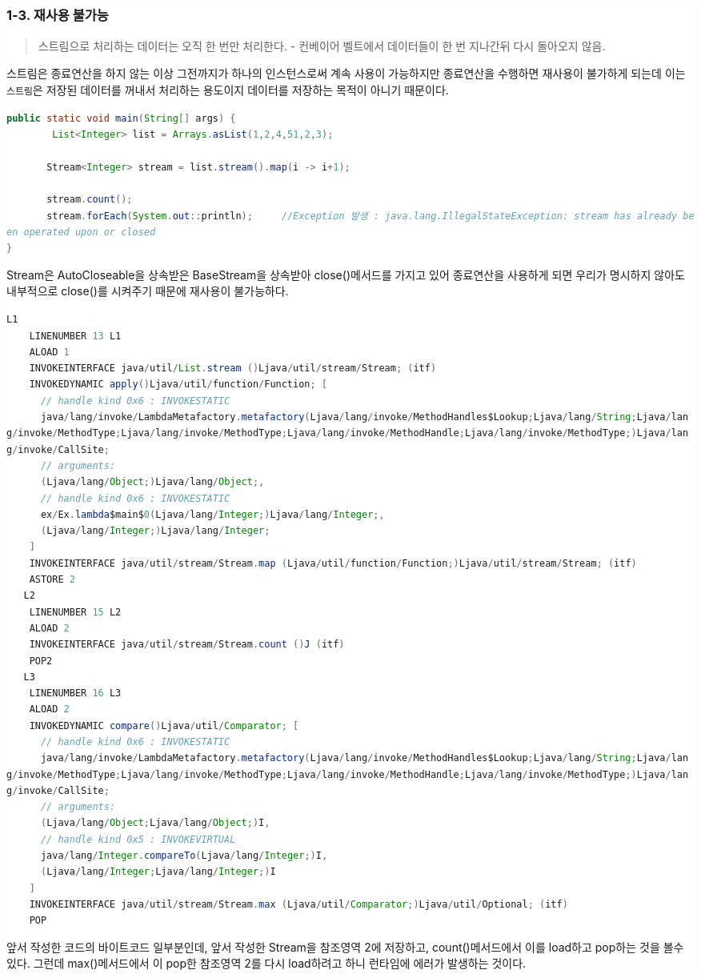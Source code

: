 ### 1-3. 재사용 불가능

> 스트림으로 처리하는 데이터는 오직 한 번만 처리한다.
    - 컨베이어 벨트에서 데이터들이 한 번 지나간뒤 다시 돌아오지 않음.

스트림은 종료연산을 하지 않는 이상 그전까지가 하나의 인스턴스로써 계속 사용이 가능하지만 종료연산을 수행하면 재사용이 불가하게 되는데 이는 `스트림`은 저장된 데이터를 꺼내서 처리하는 용도이지 데이터를 저장하는 목적이 아니기 때문이다.

```java
public static void main(String[] args) {
        List<Integer> list = Arrays.asList(1,2,4,51,2,3);

       Stream<Integer> stream = list.stream().map(i -> i+1);

       stream.count();
       stream.forEach(System.out::println);     //Exception 발생 : java.lang.IllegalStateException: stream has already been operated upon or closed
}
```
Stream은 AutoCloseable을 상속받은 BaseStream을 상속받아 close()메서드를 가지고 있어 종료연산을 사용하게 되면 우리가 명시하지 않아도 내부적으로 close()를 시켜주기 때문에 재사용이 불가능하다.

```java
L1
    LINENUMBER 13 L1
    ALOAD 1
    INVOKEINTERFACE java/util/List.stream ()Ljava/util/stream/Stream; (itf)
    INVOKEDYNAMIC apply()Ljava/util/function/Function; [
      // handle kind 0x6 : INVOKESTATIC
      java/lang/invoke/LambdaMetafactory.metafactory(Ljava/lang/invoke/MethodHandles$Lookup;Ljava/lang/String;Ljava/lang/invoke/MethodType;Ljava/lang/invoke/MethodType;Ljava/lang/invoke/MethodHandle;Ljava/lang/invoke/MethodType;)Ljava/lang/invoke/CallSite;
      // arguments:
      (Ljava/lang/Object;)Ljava/lang/Object;, 
      // handle kind 0x6 : INVOKESTATIC
      ex/Ex.lambda$main$0(Ljava/lang/Integer;)Ljava/lang/Integer;, 
      (Ljava/lang/Integer;)Ljava/lang/Integer;
    ]
    INVOKEINTERFACE java/util/stream/Stream.map (Ljava/util/function/Function;)Ljava/util/stream/Stream; (itf)
    ASTORE 2
   L2
    LINENUMBER 15 L2
    ALOAD 2
    INVOKEINTERFACE java/util/stream/Stream.count ()J (itf)
    POP2
   L3
    LINENUMBER 16 L3
    ALOAD 2
    INVOKEDYNAMIC compare()Ljava/util/Comparator; [
      // handle kind 0x6 : INVOKESTATIC
      java/lang/invoke/LambdaMetafactory.metafactory(Ljava/lang/invoke/MethodHandles$Lookup;Ljava/lang/String;Ljava/lang/invoke/MethodType;Ljava/lang/invoke/MethodType;Ljava/lang/invoke/MethodHandle;Ljava/lang/invoke/MethodType;)Ljava/lang/invoke/CallSite;
      // arguments:
      (Ljava/lang/Object;Ljava/lang/Object;)I, 
      // handle kind 0x5 : INVOKEVIRTUAL
      java/lang/Integer.compareTo(Ljava/lang/Integer;)I, 
      (Ljava/lang/Integer;Ljava/lang/Integer;)I
    ]
    INVOKEINTERFACE java/util/stream/Stream.max (Ljava/util/Comparator;)Ljava/util/Optional; (itf)
    POP
```
앞서 작성한 코드의 바이트코드 일부분인데, 앞서 작성한 Stream을 참조영역 2에 저장하고, count()메서드에서 이를 load하고 pop하는 것을 볼수 있다. 그런데 max()메서드에서 이 pop한 참조영역 2를 다시 load하려고 하니 런타임에 에러가 발생하는 것이다.
